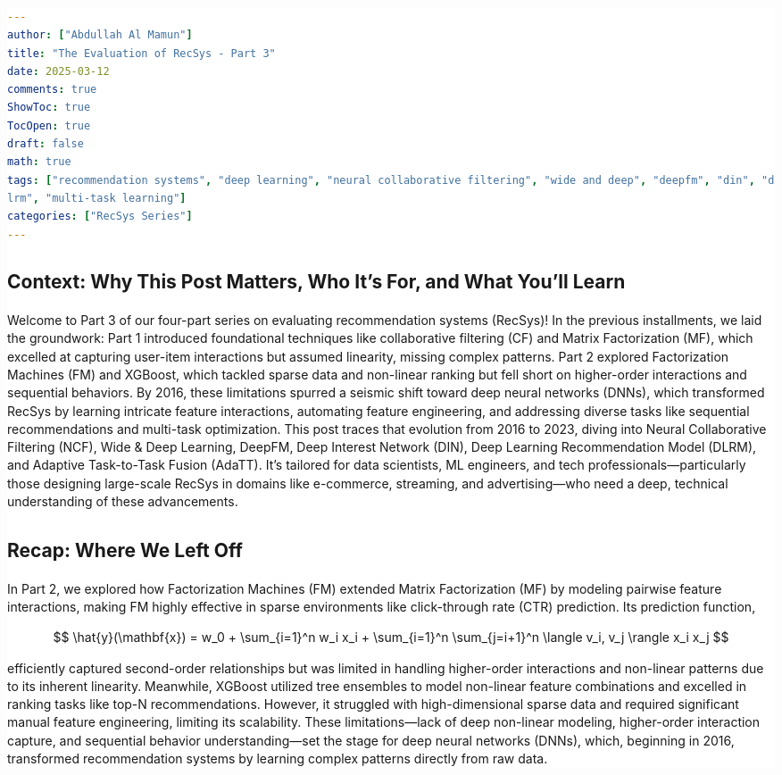 ```yaml
---
author: ["Abdullah Al Mamun"]
title: "The Evaluation of RecSys - Part 3"
date: 2025-03-12
comments: true
ShowToc: true
TocOpen: true
draft: false
math: true
tags: ["recommendation systems", "deep learning", "neural collaborative filtering", "wide and deep", "deepfm", "din", "dlrm", "multi-task learning"]
categories: ["RecSys Series"]
---
```


## Context: Why This Post Matters, Who It’s For, and What You’ll Learn

Welcome to Part 3 of our four-part series on evaluating recommendation systems (RecSys)! In the previous installments, we laid the groundwork: Part 1 introduced foundational techniques like collaborative filtering (CF) and Matrix Factorization (MF), which excelled at capturing user-item interactions but assumed linearity, missing complex patterns. Part 2 explored Factorization Machines (FM) and XGBoost, which tackled sparse data and non-linear ranking but fell short on higher-order interactions and sequential behaviors. By 2016, these limitations spurred a seismic shift toward deep neural networks (DNNs), which transformed RecSys by learning intricate feature interactions, automating feature engineering, and addressing diverse tasks like sequential recommendations and multi-task optimization. This post traces that evolution from 2016 to 2023, diving into Neural Collaborative Filtering (NCF), Wide & Deep Learning, DeepFM, Deep Interest Network (DIN), Deep Learning Recommendation Model (DLRM), and Adaptive Task-to-Task Fusion (AdaTT). It’s tailored for data scientists, ML engineers, and tech professionals—particularly those designing large-scale RecSys in domains like e-commerce, streaming, and advertising—who need a deep, technical understanding of these advancements.

## Recap: Where We Left Off

In Part 2, we explored how Factorization Machines (FM) extended Matrix Factorization (MF) by modeling pairwise feature interactions, making FM highly effective in sparse environments like click-through rate (CTR) prediction. Its prediction function,

$$
\hat{y}(\mathbf{x}) = w_0 + \sum_{i=1}^n w_i x_i + \sum_{i=1}^n \sum_{j=i+1}^n \langle v_i, v_j \rangle x_i x_j
$$

efficiently captured second-order relationships but was limited in handling higher-order interactions and non-linear patterns due to its inherent linearity. Meanwhile, XGBoost utilized tree ensembles to model non-linear feature combinations and excelled in ranking tasks like top-N recommendations. However, it struggled with high-dimensional sparse data and required significant manual feature engineering, limiting its scalability. These limitations—lack of deep non-linear modeling, higher-order interaction capture, and sequential behavior understanding—set the stage for deep neural networks (DNNs), which, beginning in 2016, transformed recommendation systems by learning complex patterns directly from raw data.
